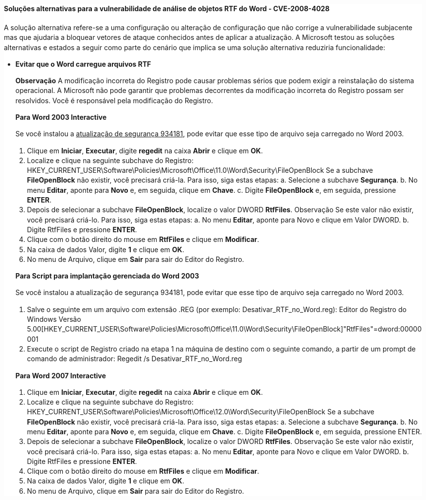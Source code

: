 #### Soluções alternativas para a vulnerabilidade de análise de objetos RTF do Word - CVE-2008-4028

A solução alternativa refere-se a uma configuração ou alteração de configuração que não corrige a vulnerabilidade subjacente mas que ajudaria a bloquear vetores de ataque conhecidos antes de aplicar a atualização. A Microsoft testou as soluções alternativas e estados a seguir como parte do cenário que implica se uma solução alternativa reduziria funcionalidade:

-   **Evitar que o Word carregue arquivos RTF**

    **Observação** A modificação incorreta do Registro pode causar problemas sérios que podem exigir a reinstalação do sistema operacional. A Microsoft não pode garantir que problemas decorrentes da modificação incorreta do Registro possam ser resolvidos. Você é responsável pela modificação do Registro.

    **Para Word 2003 Interactive**

    Se você instalou a [atualização de segurança 934181](http://www.microsoft.com/downloads/details.aspx?familyid=6870245d-4618-4504-bffc-878635267059&displaylang=en), pode evitar que esse tipo de arquivo seja carregado no Word 2003.

    1.  Clique em **Iniciar**, **Executar**, digite **regedit** na caixa **Abrir** e clique em **OK**.
    2.  Localize e clique na seguinte subchave do Registro:
        HKEY\_CURRENT\_USER\\Software\\Policies\\Microsoft\\Office\\11.0\\Word\\Security\\FileOpenBlock
        Se a subchave **FileOpenBlock** não existir, você precisará criá-la. Para isso, siga estas etapas:
        a. Selecione a subchave **Segurança**.
        b. No menu **Editar**, aponte para **Novo** e, em seguida, clique em **Chave**.
        c. Digite **FileOpenBlock** e, em seguida, pressione **ENTER**.
    3.  Depois de selecionar a subchave **FileOpenBlock**, localize o valor DWORD **RtfFiles**. Observação Se este valor não existir, você precisará criá-lo. Para isso, siga estas etapas:
        a. No menu **Editar**, aponte para Novo e clique em Valor DWORD.
        b. Digite RtfFiles e pressione **ENTER**.
    4.  Clique com o botão direito do mouse em **RtfFiles** e clique em **Modificar**.
    5.  Na caixa de dados Valor, digite **1** e clique em **OK**.
    6.  No menu de Arquivo, clique em **Sair** para sair do Editor do Registro.

    **Para Script para implantação gerenciada do Word 2003**

    Se você instalou a atualização de segurança 934181, pode evitar que esse tipo de arquivo seja carregado no Word 2003.

    1.  Salve o seguinte em um arquivo com extensão .REG (por exemplo: Desativar\_RTF\_no\_Word.reg):
        Editor do Registro do Windows Versão 5.00\[HKEY\_CURRENT\_USER\\Software\\Policies\\Microsoft\\Office\\11.0\\Word\\Security\\FileOpenBlock\]"RtfFiles"=dword:00000001
    2.  Execute o script de Registro criado na etapa 1 na máquina de destino com o seguinte comando, a partir de um prompt de comando de administrador:
        Regedit /s Desativar\_RTF\_no\_Word.reg

    **Para Word 2007 Interactive**

    1.  Clique em **Iniciar**, **Executar**, digite **regedit** na caixa **Abrir** e clique em **OK**.
    2.  Localize e clique na seguinte subchave do Registro:
        HKEY\_CURRENT\_USER\\Software\\Policies\\Microsoft\\Office\\12.0\\Word\\Security\\FileOpenBlock
        Se a subchave **FileOpenBlock** não existir, você precisará criá-la. Para isso, siga estas etapas:
        a. Selecione a subchave **Segurança**.
        b. No menu **Editar**, aponte para **Novo** e, em seguida, clique em **Chave**.
        c. Digite **FileOpenBlock** e, em seguida, pressione ENTER.
    3.  Depois de selecionar a subchave **FileOpenBlock**, localize o valor DWORD **RtfFiles**. Observação Se este valor não existir, você precisará criá-lo. Para isso, siga estas etapas:
        a. No menu **Editar**, aponte para Novo e clique em Valor DWORD.
        b. Digite RtfFiles e pressione **ENTER**.
    4.  Clique com o botão direito do mouse em **RtfFiles** e clique em **Modificar**.
    5.  Na caixa de dados Valor, digite **1** e clique em **OK**.
    6.  No menu de Arquivo, clique em **Sair** para sair do Editor do Registro.
